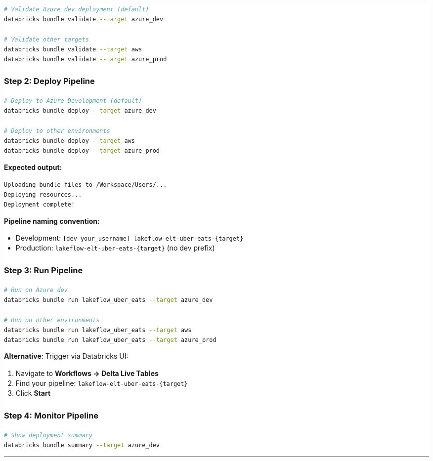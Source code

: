 ```bash
# Validate Azure dev deployment (default)
databricks bundle validate --target azure_dev

# Validate other targets
databricks bundle validate --target aws
databricks bundle validate --target azure_prod
```

### Step 2: Deploy Pipeline

```bash
# Deploy to Azure Development (default)
databricks bundle deploy --target azure_dev

# Deploy to other environments
databricks bundle deploy --target aws
databricks bundle deploy --target azure_prod
```

**Expected output:**
```
Uploading bundle files to /Workspace/Users/...
Deploying resources...
Deployment complete!
```

**Pipeline naming convention:**
- Development: `[dev your_username] lakeflow-elt-uber-eats-{target}`
- Production: `lakeflow-elt-uber-eats-{target}` (no dev prefix)

### Step 3: Run Pipeline

```bash
# Run on Azure dev
databricks bundle run lakeflow_uber_eats --target azure_dev

# Run on other environments
databricks bundle run lakeflow_uber_eats --target aws
databricks bundle run lakeflow_uber_eats --target azure_prod
```

**Alternative**: Trigger via Databricks UI:
1. Navigate to **Workflows → Delta Live Tables**
2. Find your pipeline: `lakeflow-elt-uber-eats-{target}`
3. Click **Start**

### Step 4: Monitor Pipeline

```bash
# Show deployment summary
databricks bundle summary --target azure_dev
```

---
